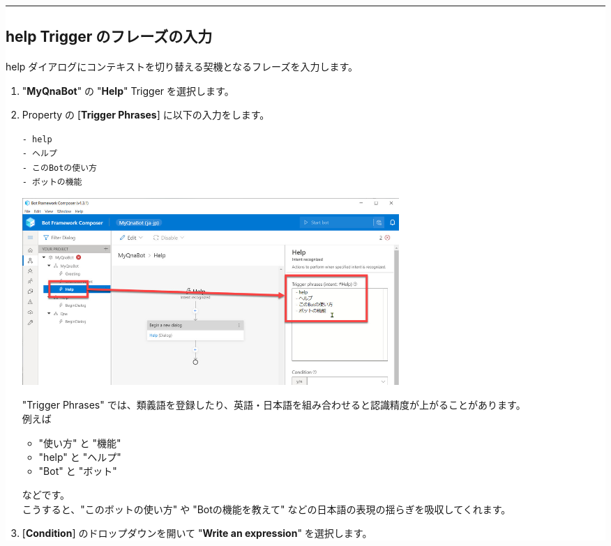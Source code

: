 
---

## help Trigger のフレーズの入力

help ダイアログにコンテキストを切り替える契機となるフレーズを入力します。

1. "**MyQnaBot**" の "**Help**" Trigger を選択します。

2. Property の [**Trigger Phrases**] に以下の入力をします。

   ```txt
   - help
   - ヘルプ
   - このBotの使い方
   - ボットの機能
   ```

   <img src="./images/06/bfcomp_help_trigger_phrases.jpg" width="540px" />

   "Trigger Phrases" では、類義語を登録したり、英語・日本語を組み合わせると認識精度が上がることがあります。  
   例えば  

   - "使い方" と "機能"
   - "help" と "ヘルプ"
   - "Bot" と "ボット"  

   などです。  
   こうすると、"このボットの使い方" や "Botの機能を教えて" などの日本語の表現の揺らぎを吸収してくれます。

3. [**Condition**] のドロップダウンを開いて "**Write an expression**" を選択します。  